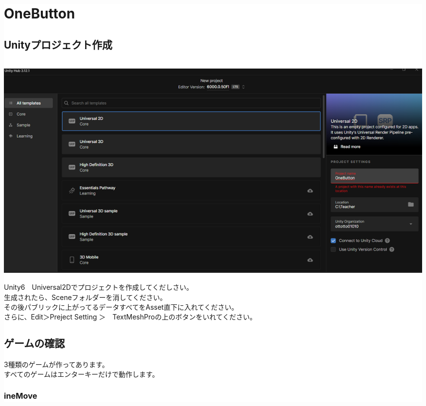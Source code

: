 # OneButton

## Unityプロジェクト作成
<img src="Image/HighSchool_2025/OneButtonCreate.png" height="450"><br>
Unity6　Universal2Dでプロジェクトを作成してくだしさい。<br>
生成されたら、Sceneフォルダーを消してください。<br>
その後パブリックに上がってるデータすべてをAsset直下に入れてください。<br>
さらに、Edit＞Preject Setting ＞　TextMeshProの上のボタンをいれてください。

## ゲームの確認
3種類のゲームが作ってあります。<br>
すべてのゲームはエンターキーだけで動作します。<br>

### ineMove